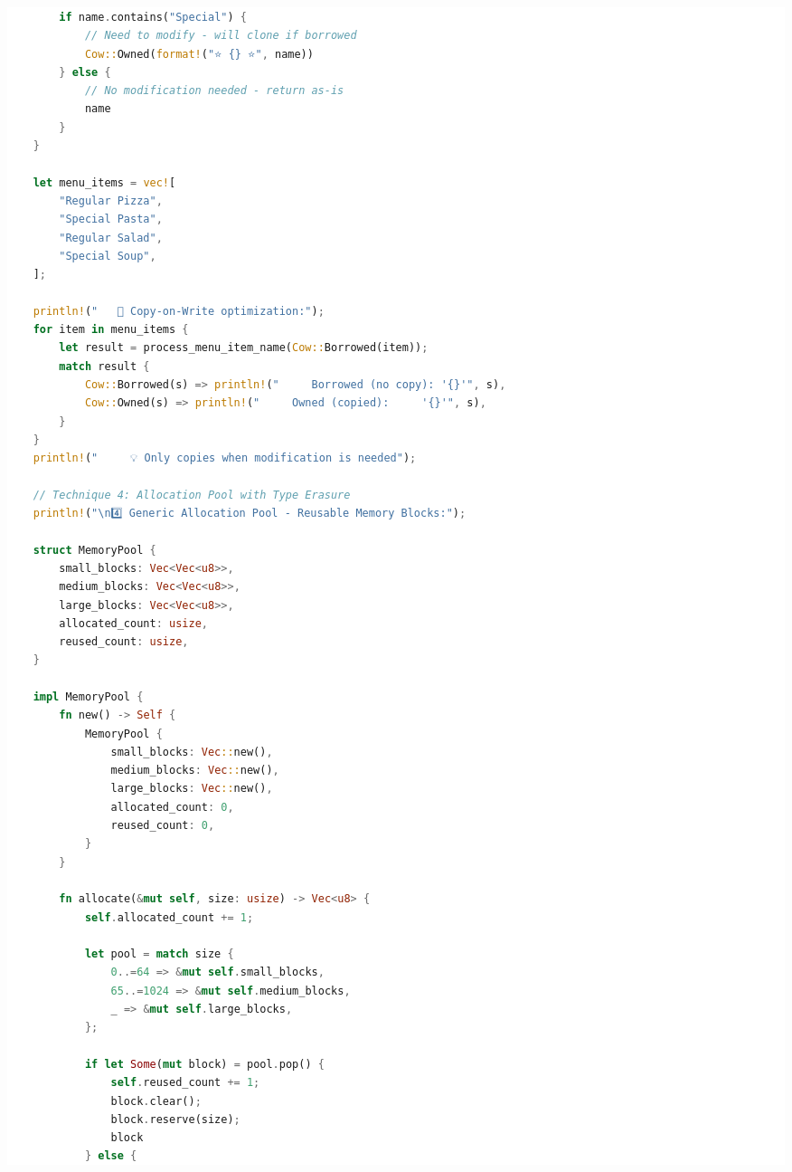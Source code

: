 ```rust
        if name.contains("Special") {
            // Need to modify - will clone if borrowed
            Cow::Owned(format!("⭐ {} ⭐", name))
        } else {
            // No modification needed - return as-is
            name
        }
    }

    let menu_items = vec![
        "Regular Pizza",
        "Special Pasta",
        "Regular Salad",
        "Special Soup",
    ];

    println!("   🐄 Copy-on-Write optimization:");
    for item in menu_items {
        let result = process_menu_item_name(Cow::Borrowed(item));
        match result {
            Cow::Borrowed(s) => println!("     Borrowed (no copy): '{}'", s),
            Cow::Owned(s) => println!("     Owned (copied):     '{}'", s),
        }
    }
    println!("     💡 Only copies when modification is needed");

    // Technique 4: Allocation Pool with Type Erasure
    println!("\n4️⃣ Generic Allocation Pool - Reusable Memory Blocks:");

    struct MemoryPool {
        small_blocks: Vec<Vec<u8>>,
        medium_blocks: Vec<Vec<u8>>,
        large_blocks: Vec<Vec<u8>>,
        allocated_count: usize,
        reused_count: usize,
    }

    impl MemoryPool {
        fn new() -> Self {
            MemoryPool {
                small_blocks: Vec::new(),
                medium_blocks: Vec::new(),
                large_blocks: Vec::new(),
                allocated_count: 0,
                reused_count: 0,
            }
        }

        fn allocate(&mut self, size: usize) -> Vec<u8> {
            self.allocated_count += 1;

            let pool = match size {
                0..=64 => &mut self.small_blocks,
                65..=1024 => &mut self.medium_blocks,
                _ => &mut self.large_blocks,
            };

            if let Some(mut block) = pool.pop() {
                self.reused_count += 1;
                block.clear();
                block.reserve(size);
                block
            } else {
```